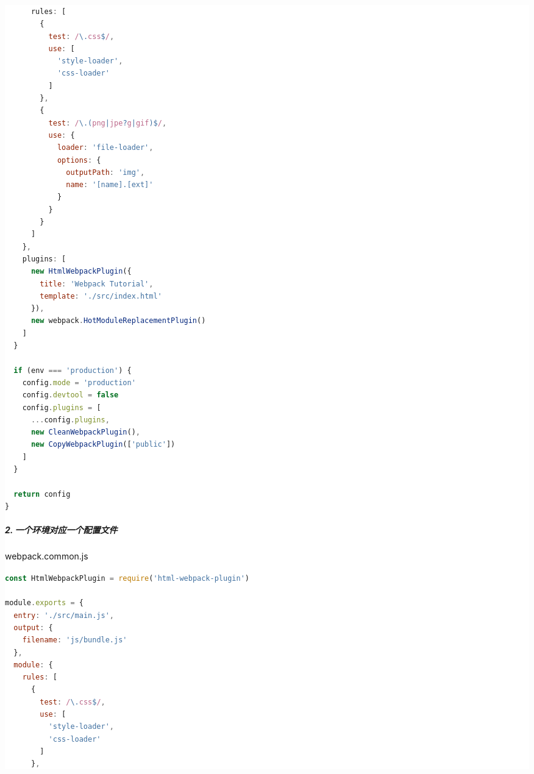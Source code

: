 ```js
      rules: [
        {
          test: /\.css$/,
          use: [
            'style-loader',
            'css-loader'
          ]
        },
        {
          test: /\.(png|jpe?g|gif)$/,
          use: {
            loader: 'file-loader',
            options: {
              outputPath: 'img',
              name: '[name].[ext]'
            }
          }
        }
      ]
    },
    plugins: [
      new HtmlWebpackPlugin({
        title: 'Webpack Tutorial',
        template: './src/index.html'
      }),
      new webpack.HotModuleReplacementPlugin()
    ]
  }

  if (env === 'production') {
    config.mode = 'production'
    config.devtool = false
    config.plugins = [
      ...config.plugins,
      new CleanWebpackPlugin(),
      new CopyWebpackPlugin(['public'])
    ]
  }

  return config
}
```

##### 2. 一个环境对应一个配置文件

webpack.common.js

```js
const HtmlWebpackPlugin = require('html-webpack-plugin')

module.exports = {
  entry: './src/main.js',
  output: {
    filename: 'js/bundle.js'
  },
  module: {
    rules: [
      {
        test: /\.css$/,
        use: [
          'style-loader',
          'css-loader'
        ]
      },
```